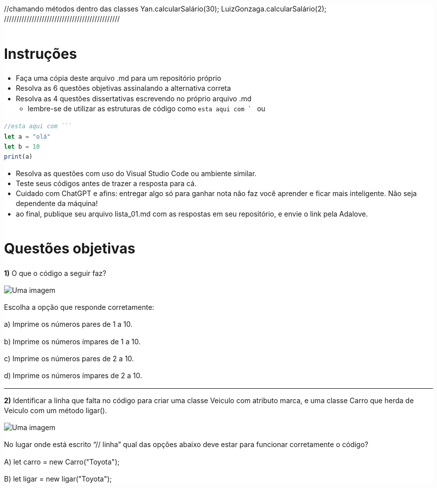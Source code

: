 //chamando métodos dentro das classes
Yan.calcularSalário(30);
LuizGonzaga.calcularSalário(2);
//////////////////////////////////////////////



# Instruções

- Faça uma cópia deste arquivo .md para um repositório próprio
- Resolva as 6 questões objetivas assinalando a alternativa correta
- Resolva as 4 questões dissertativas escrevendo no próprio arquivo .md
  - lembre-se de utilizar as estruturas de código como ``esta aqui com ` `` ou
```javascript
//esta aqui com ```
let a = "olá"
let b = 10
print(a)
```
- Resolva as questões com uso do Visual Studio Code ou ambiente similar.
- Teste seus códigos antes de trazer a resposta para cá.
- Cuidado com ChatGPT e afins: entregar algo só para ganhar nota não faz você aprender e ficar mais inteligente. Não seja dependente da máquina!
- ao final, publique seu arquivo lista_01.md com as respostas em seu repositório, e envie o link pela Adalove. 

# Questões objetivas

**1)** O que o código a seguir faz?

![Uma imagem](assets/ex01.PNG)

Escolha a opção que responde corretamente:

a) Imprime os números pares de 1 a 10.

b) Imprime os números ímpares de 1 a 10.

c) Imprime os números pares de 2 a 10.

d) Imprime os números ímpares de 2 a 10.

______

**2)** Identificar a linha que falta no código para criar uma classe Veiculo com atributo marca, e uma classe Carro que herda de Veiculo com um método ligar(). 

![Uma imagem](assets/ex02.PNG)

No lugar onde está escrito “// linha” qual das opções abaixo deve estar para funcionar corretamente o código?

A) let carro = new Carro("Toyota");

B) let ligar = new ligar("Toyota");
